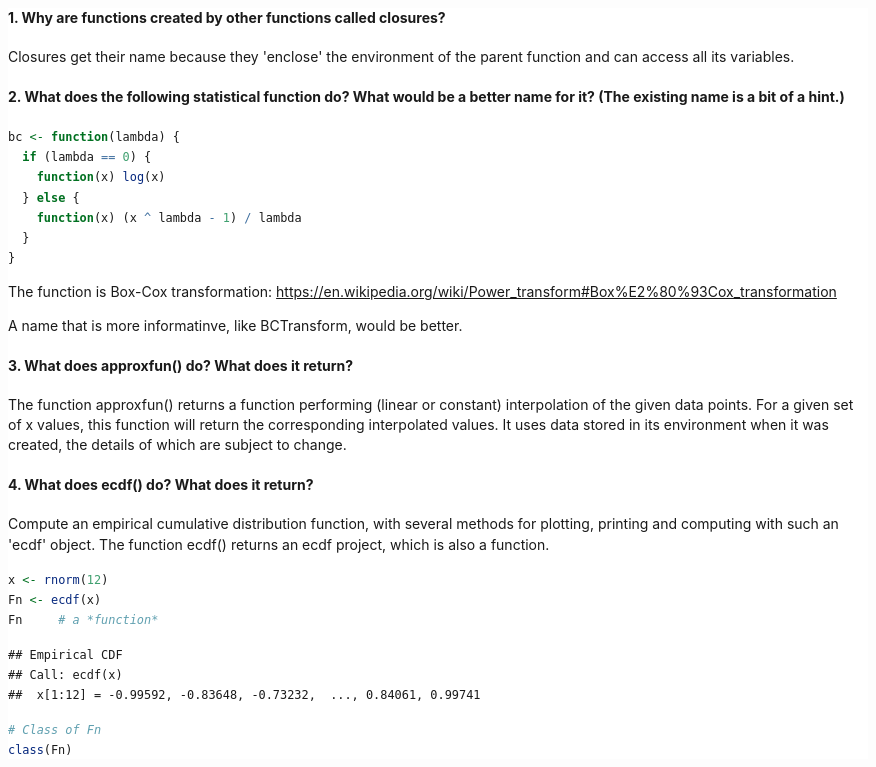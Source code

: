 #### 1. Why are functions created by other functions called closures?

Closures get their name because they 'enclose' the environment of the parent function and can access all its variables.

#### 2. What does the following statistical function do? What would be a better name for it? (The existing name is a bit of a hint.)

``` r
bc <- function(lambda) {
  if (lambda == 0) {
    function(x) log(x)
  } else {
    function(x) (x ^ lambda - 1) / lambda
  }
}
```

The function is Box-Cox transformation: <https://en.wikipedia.org/wiki/Power_transform#Box%E2%80%93Cox_transformation>

A name that is more informatinve, like BCTransform, would be better.

#### 3. What does approxfun() do? What does it return?

The function approxfun() returns a function performing (linear or constant) interpolation of the given data points. For a given set of x values, this function will return the corresponding interpolated values. It uses data stored in its environment when it was created, the details of which are subject to change.

#### 4. What does ecdf() do? What does it return?

Compute an empirical cumulative distribution function, with several methods for plotting, printing and computing with such an 'ecdf' object. The function ecdf() returns an ecdf project, which is also a function.

``` r
x <- rnorm(12)
Fn <- ecdf(x)
Fn     # a *function*
```

    ## Empirical CDF 
    ## Call: ecdf(x)
    ##  x[1:12] = -0.99592, -0.83648, -0.73232,  ..., 0.84061, 0.99741

``` r
# Class of Fn
class(Fn)
```

